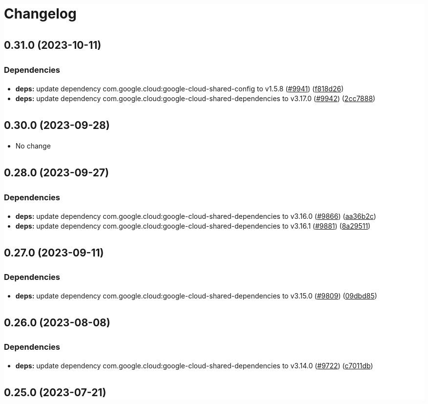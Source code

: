 # Changelog

## 0.31.0 (2023-10-11)

### Dependencies

* **deps:** update dependency com.google.cloud:google-cloud-shared-config to v1.5.8 ([#9941](https://github.com/googleapis/google-cloud-java/issues/9941)) ([f818d26](https://github.com/googleapis/google-cloud-java/commit/f818d26968e1f19d302da1f1ea0145b2cc496ce0))
* **deps:** update dependency com.google.cloud:google-cloud-shared-dependencies to v3.17.0 ([#9942](https://github.com/googleapis/google-cloud-java/issues/9942)) ([2cc7888](https://github.com/googleapis/google-cloud-java/commit/2cc78885d76ae5e7dfc4cc9f3034c25fa22c6cc1))


## 0.30.0 (2023-09-28)

* No change


## 0.28.0 (2023-09-27)

### Dependencies

* **deps:** update dependency com.google.cloud:google-cloud-shared-dependencies to v3.16.0 ([#9866](https://github.com/googleapis/google-cloud-java/issues/9866)) ([aa36b2c](https://github.com/googleapis/google-cloud-java/commit/aa36b2c3c31b817052239fd771a21d20108b2c31))
* **deps:** update dependency com.google.cloud:google-cloud-shared-dependencies to v3.16.1 ([#9881](https://github.com/googleapis/google-cloud-java/issues/9881)) ([8a29511](https://github.com/googleapis/google-cloud-java/commit/8a2951166eb0305be040cc0ae38be105c437ba25))


## 0.27.0 (2023-09-11)

### Dependencies

* **deps:** update dependency com.google.cloud:google-cloud-shared-dependencies to v3.15.0 ([#9809](https://github.com/googleapis/google-cloud-java/issues/9809)) ([09dbd85](https://github.com/googleapis/google-cloud-java/commit/09dbd855f683b40a462c4f918511bee4671e0174))


## 0.26.0 (2023-08-08)

### Dependencies

* **deps:** update dependency com.google.cloud:google-cloud-shared-dependencies to v3.14.0 ([#9722](https://github.com/googleapis/google-cloud-java/issues/9722)) ([c7011db](https://github.com/googleapis/google-cloud-java/commit/c7011dbd69189330de1c2946b736cd712d5c1f4e))


## 0.25.0 (2023-07-21)
